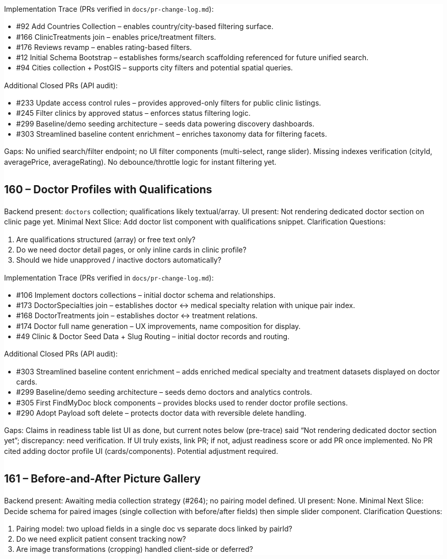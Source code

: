 Implementation Trace (PRs verified in `docs/pr-change-log.md`):
- #92 Add Countries Collection – enables country/city-based filtering surface.
- #166 ClinicTreatments join – enables price/treatment filters.
- #176 Reviews revamp – enables rating-based filters.
- #12 Initial Schema Bootstrap – establishes forms/search scaffolding referenced for future unified search.
- #94 Cities collection + PostGIS – supports city filters and potential spatial queries.

Additional Closed PRs (API audit):
- #233 Update access control rules – provides approved-only filters for public clinic listings.
- #245 Filter clinics by approved status – enforces status filtering logic.
- #299 Baseline/demo seeding architecture – seeds data powering discovery dashboards.
- #303 Streamlined baseline content enrichment – enriches taxonomy data for filtering facets.

Gaps: No unified search/filter endpoint; no UI filter components (multi-select, range slider). Missing indexes verification (cityId, averagePrice, averageRating). No debounce/throttle logic for instant filtering yet.

## 160 – Doctor Profiles with Qualifications
Backend present: `doctors` collection; qualifications likely textual/array.
UI present: Not rendering dedicated doctor section on clinic page yet.
Minimal Next Slice: Add doctor list component with qualifications snippet.
Clarification Questions:
1. Are qualifications structured (array) or free text only?
2. Do we need doctor detail pages, or only inline cards in clinic profile?
3. Should we hide unapproved / inactive doctors automatically?

Implementation Trace (PRs verified in `docs/pr-change-log.md`):
- #106 Implement doctors collections – initial doctor schema and relationships.
- #173 DoctorSpecialties join – establishes doctor ↔ medical specialty relation with unique pair index.
- #168 DoctorTreatments join – establishes doctor ↔ treatment relations.
- #174 Doctor full name generation – UX improvements, name composition for display.
- #49 Clinic & Doctor Seed Data + Slug Routing – initial doctor records and routing.

Additional Closed PRs (API audit):
- #303 Streamlined baseline content enrichment – adds enriched medical specialty and treatment datasets displayed on doctor cards.
- #299 Baseline/demo seeding architecture – seeds demo doctors and analytics controls.
- #305 First FindMyDoc block components – provides blocks used to render doctor profile sections.
- #290 Adopt Payload soft delete – protects doctor data with reversible delete handling.

Gaps: Claims in readiness table list UI as done, but current notes below (pre-trace) said “Not rendering dedicated doctor section yet”; discrepancy: need verification. If UI truly exists, link PR; if not, adjust readiness score or add PR once implemented. No PR cited adding doctor profile UI (cards/components). Potential adjustment required.

## 161 – Before-and-After Picture Gallery
Backend present: Awaiting media collection strategy (#264); no pairing model defined.
UI present: None.
Minimal Next Slice: Decide schema for paired images (single collection with before/after fields) then simple slider component.
Clarification Questions:
1. Pairing model: two upload fields in a single doc vs separate docs linked by pairId?
2. Do we need explicit patient consent tracking now?
3. Are image transformations (cropping) handled client-side or deferred?

